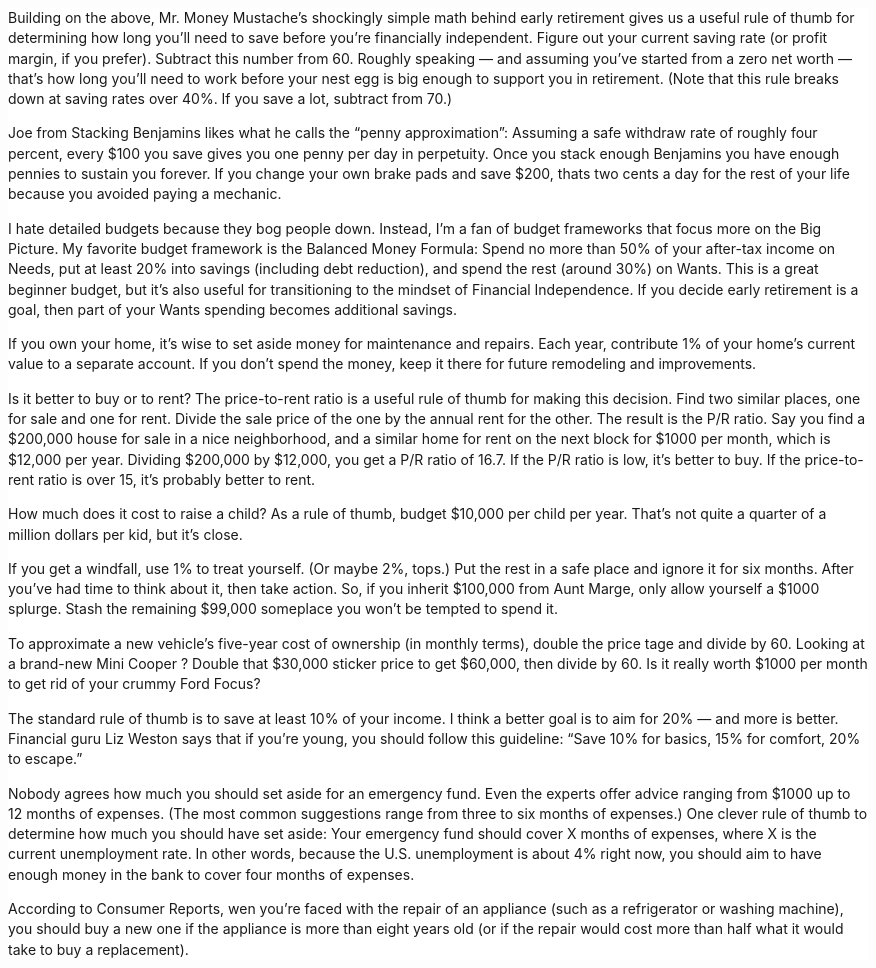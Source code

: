 Building on the above, Mr. Money Mustache’s shockingly simple math behind early retirement gives us a useful rule of thumb for determining how long you’ll need to save before you’re financially independent. Figure out your current saving rate (or profit margin, if you prefer). Subtract this number from 60. Roughly speaking — and assuming you’ve started from a zero net worth — that’s how long you’ll need to work before your nest egg is big enough to support you in retirement. (Note that this rule breaks down at saving rates over 40%. If you save a lot, subtract from 70.)

Joe from Stacking Benjamins likes what he calls the “penny approximation”: Assuming a safe withdraw rate of roughly four percent, every $100 you save gives you one penny per day in perpetuity. Once you stack enough Benjamins you have enough pennies to sustain you forever. If you change your own brake pads and save $200, thats two cents a day for the rest of your life because you avoided paying a mechanic.

I hate detailed budgets because they bog people down. Instead, I’m a fan of budget frameworks that focus more on the Big Picture. My favorite budget framework is the Balanced Money Formula: Spend no more than 50% of your after-tax income on Needs, put at least 20% into savings (including debt reduction), and spend the rest (around 30%) on Wants. This is a great beginner budget, but it’s also useful for transitioning to the mindset of Financial Independence. If you decide early retirement is a goal, then part of your Wants spending becomes additional savings.

If you own your home, it’s wise to set aside money for maintenance and repairs. Each year, contribute 1% of your home’s current value to a separate account. If you don’t spend the money, keep it there for future remodeling and improvements.

Is it better to buy or to rent? The price-to-rent ratio is a useful rule of thumb for making this decision. Find two similar places, one for sale and one for rent. Divide the sale price of the one by the annual rent for the other. The result is the P/R ratio. Say you find a $200,000 house for sale in a nice neighborhood, and a similar home for rent on the next block for $1000 per month, which is $12,000 per year. Dividing $200,000 by $12,000, you get a P/R ratio of 16.7. If the P/R ratio is low, it’s better to buy. If the price-to-rent ratio is over 15, it’s probably better to rent.

How much does it cost to raise a child? As a rule of thumb, budget $10,000 per child per year. That’s not quite a quarter of a million dollars per kid, but it’s close.

If you get a windfall, use 1% to treat yourself. (Or maybe 2%, tops.) Put the rest in a safe place and ignore it for six months. After you’ve had time to think about it, then take action. So, if you inherit $100,000 from Aunt Marge, only allow yourself a $1000 splurge. Stash the remaining $99,000 someplace you won’t be tempted to spend it.

To approximate a new vehicle’s five-year cost of ownership (in monthly terms), double the price tage and divide by 60. Looking at a brand-new Mini Cooper ? Double that $30,000 sticker price to get $60,000, then divide by 60. Is it really worth $1000 per month to get rid of your crummy Ford Focus?

The standard rule of thumb is to save at least 10% of your income. I think a better goal is to aim for 20% — and more is better. Financial guru Liz Weston says that if you’re young, you should follow this guideline: “Save 10% for basics, 15% for comfort, 20% to escape.”

Nobody agrees how much you should set aside for an emergency fund. Even the experts offer advice ranging from $1000 up to 12 months of expenses. (The most common suggestions range from three to six months of expenses.) One clever rule of thumb to determine how much you should have set aside: Your emergency fund should cover X months of expenses, where X is the current unemployment rate. In other words, because the U.S. unemployment is about 4% right now, you should aim to have enough money in the bank to cover four months of expenses.

According to Consumer Reports, wen you’re faced with the repair of an appliance (such as a refrigerator or washing machine), you should buy a new one if the appliance is more than eight years old (or if the repair would cost more than half what it would take to buy a replacement).
